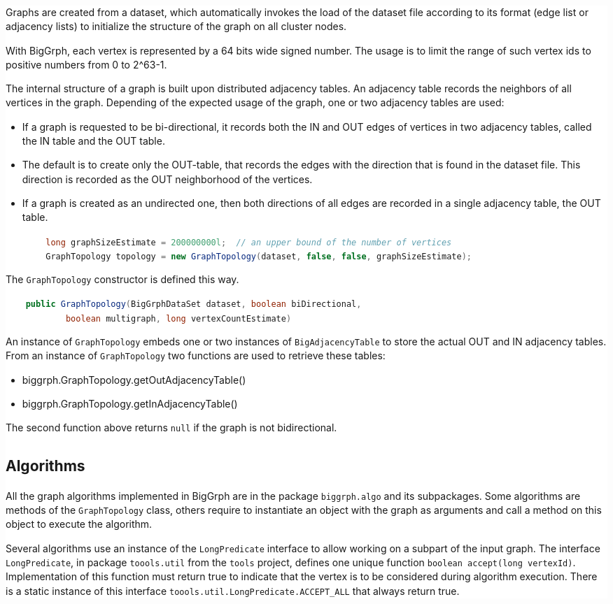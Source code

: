 Graphs are created from a dataset, which automatically invokes the load of the dataset file according
to its format (edge list or adjacency lists) to initialize the structure of the graph on all
cluster nodes.

With BigGrph, each vertex is represented by a 64 bits wide signed number. The usage is to limit
the range of such vertex ids to positive numbers from 0 to 2^63-1. 

The internal structure of a graph is built upon distributed adjacency tables. An adjacency table
records the neighbors of all vertices in the graph. Depending of the expected usage of the graph, 
one or two adjacency tables are used:

- If a graph is requested to be bi-directional, it records both the IN and OUT edges of vertices
  in two adjacency tables, called the IN table and the OUT table.

- The default is to create only the OUT-table, that records the edges with the direction that is
  found in the dataset file. This direction is recorded as the OUT neighborhood of the vertices.
  
- If a graph is created as an undirected one, then both directions of all edges are recorded in
  a single adjacency table, the OUT table.


```java
		long graphSizeEstimate = 200000000l;  // an upper bound of the number of vertices
		GraphTopology topology = new GraphTopology(dataset, false, false, graphSizeEstimate);
```

The `GraphTopology` constructor is defined this way.

```java
	public GraphTopology(BigGrphDataSet dataset, boolean biDirectional,
			boolean multigraph, long vertexCountEstimate)
```

An instance of `GraphTopology` embeds one or two instances of `BigAdjacencyTable` to store the
actual OUT and IN adjacency tables. From an instance of `GraphTopology` two functions are used
to retrieve these tables:

- biggrph.GraphTopology.getOutAdjacencyTable()

- biggrph.GraphTopology.getInAdjacencyTable()

The second function above returns `null` if the graph is not bidirectional.


## Algorithms

All the graph algorithms implemented in BigGrph are in the package `biggrph.algo` and its subpackages.
Some algorithms are methods of the `GraphTopology` class, others require to instantiate an object with
the graph as arguments and call a method on this object to execute the algorithm.

Several algorithms use an instance of the `LongPredicate` interface to allow working on a subpart
of the input graph. The interface `LongPredicate`, in package `toools.util` from the `tools` project,
defines one unique function `boolean accept(long vertexId)`. Implementation of this function must return
true to indicate that the vertex is to be considered during algorithm execution. There is a static
instance of this interface `toools.util.LongPredicate.ACCEPT_ALL` that always return true.
